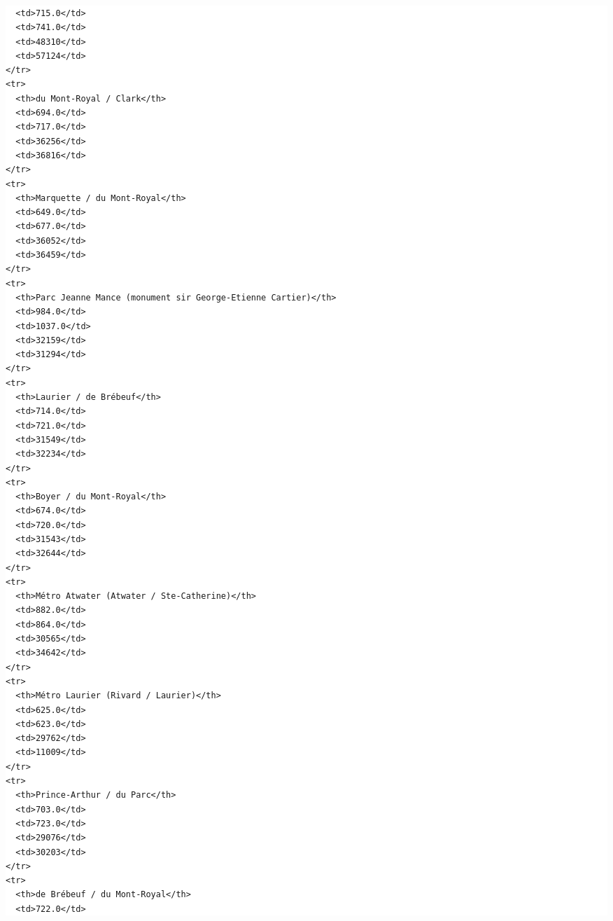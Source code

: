       <td>715.0</td>
      <td>741.0</td>
      <td>48310</td>
      <td>57124</td>
    </tr>
    <tr>
      <th>du Mont-Royal / Clark</th>
      <td>694.0</td>
      <td>717.0</td>
      <td>36256</td>
      <td>36816</td>
    </tr>
    <tr>
      <th>Marquette / du Mont-Royal</th>
      <td>649.0</td>
      <td>677.0</td>
      <td>36052</td>
      <td>36459</td>
    </tr>
    <tr>
      <th>Parc Jeanne Mance (monument sir George-Etienne Cartier)</th>
      <td>984.0</td>
      <td>1037.0</td>
      <td>32159</td>
      <td>31294</td>
    </tr>
    <tr>
      <th>Laurier / de Brébeuf</th>
      <td>714.0</td>
      <td>721.0</td>
      <td>31549</td>
      <td>32234</td>
    </tr>
    <tr>
      <th>Boyer / du Mont-Royal</th>
      <td>674.0</td>
      <td>720.0</td>
      <td>31543</td>
      <td>32644</td>
    </tr>
    <tr>
      <th>Métro Atwater (Atwater / Ste-Catherine)</th>
      <td>882.0</td>
      <td>864.0</td>
      <td>30565</td>
      <td>34642</td>
    </tr>
    <tr>
      <th>Métro Laurier (Rivard / Laurier)</th>
      <td>625.0</td>
      <td>623.0</td>
      <td>29762</td>
      <td>11009</td>
    </tr>
    <tr>
      <th>Prince-Arthur / du Parc</th>
      <td>703.0</td>
      <td>723.0</td>
      <td>29076</td>
      <td>30203</td>
    </tr>
    <tr>
      <th>de Brébeuf / du Mont-Royal</th>
      <td>722.0</td>